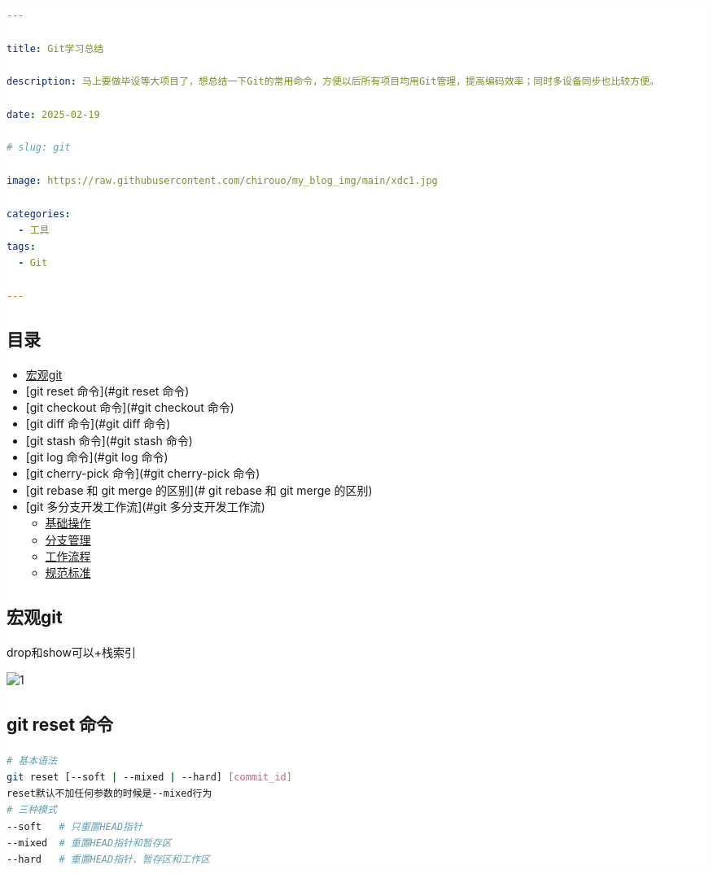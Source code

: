 ```yaml
---

title: Git学习总结

description: 马上要做毕设等大项目了，想总结一下Git的常用命令，方便以后所有项目均用Git管理，提高编码效率；同时多设备同步也比较方便。

date: 2025-02-19

# slug: git

image: https://raw.githubusercontent.com/chirouo/my_blog_img/main/xdc1.jpg

categories:
  - 工具
tags:
  - Git

---
```


## 目录

- [宏观git](#宏观git)
- [git reset 命令](#git reset 命令)
- [git checkout 命令](#git checkout 命令)
- [git diff 命令](#git diff 命令)
- [git stash 命令](#git stash 命令)
- [git log 命令](#git log 命令)
- [git cherry-pick 命令](#git cherry-pick 命令)
- [git rebase 和 git merge 的区别](# git rebase 和 git merge 的区别)
- [git 多分支开发工作流](#git 多分支开发工作流)
  - [基础操作](#基础操作)
  - [分支管理](#分支管理)
  - [工作流程](#工作流程)
  - [规范标准](#规范标准)

## 宏观git

drop和show可以+栈索引

![1](https://raw.githubusercontent.com/chirouo/my_blog_img/main/image-20250219115120890.png)

## git reset 命令

```bash
# 基本语法
git reset [--soft | --mixed | --hard] [commit_id]
reset默认不加任何参数的时候是--mixed行为
# 三种模式
--soft   # 只重置HEAD指针
--mixed  # 重置HEAD指针和暂存区
--hard   # 重置HEAD指针、暂存区和工作区
```
